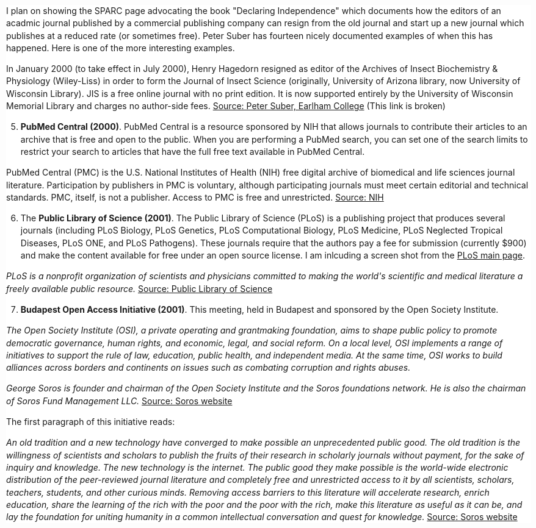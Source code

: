 I plan on showing the SPARC page advocating the book "Declaring Independence"  which documents how the editors of an acadmic journal published by a commercial publishing company can resign from the old journal and start up a new journal which publishes at a reduced rate (or sometimes free). Peter Suber has fourteen nicely documented examples of when this has happened. Here is one of the more interesting examples.

In January 2000 (to take effect in July 2000), Henry Hagedorn resigned as editor of the Archives of Insect Biochemistry & Physiology (Wiley-Liss) in order to form the Journal of Insect Science (originally, University of Arizona library, now University of Wisconsin Library). JIS is a free online journal with no print edition. It is now supported entirely by the University of Wisconsin Memorial Library and charges no author-side fees. [Source: Peter Suber, Earlham College][pet2] (This link is broken) 

5. **PubMed Central (2000)**. PubMed Central is a resource sponsored by NIH that allows journals to contribute their articles to an archive that is free and open to the public. When you are performing a PubMed search, you can set one of the search limits to restrict your search to articles that have the full free text available in PubMed Central.

PubMed Central (PMC) is the U.S. National Institutes of Health (NIH) free digital archive of biomedical and life sciences journal literature. Participation by publishers in PMC is voluntary, although participating journals must meet certain editorial and technical standards. PMC, itself, is not a publisher. Access to PMC is free and unrestricted. [Source: NIH][nih1]

6. The **Public Library of Science (2001)**. The Public Library of Science (PLoS) is a publishing project that produces several journals (including PLoS Biology, PLoS Genetics, PLoS Computational Biology, PLoS Medicine, PLoS Neglected Tropical Diseases, PLoS ONE, and PLoS Pathogens). These journals require that the authors pay a fee for submission (currently $900) and make the content available for free under an open source license. I am inlcuding a screen shot from the [PLoS main page][plo2].

*PLoS is a nonprofit organization of scientists and physicians committed to making the world's scientific and medical literature a freely available public resource.* [Source: Public Library of Science][plo2]

7. **Budapest Open Access Initiative (2001)**. This meeting, held in Budapest and sponsored by the Open Society Institute.

*The Open Society Institute (OSI), a private operating and grantmaking foundation, aims to shape public policy to promote democratic governance, human rights, and economic, legal, and social reform. On a local level, OSI implements a range of initiatives to support the rule of law, education, public health, and independent media. At the same time, OSI works to build alliances across borders and continents on issues such as combating corruption and rights abuses.*

*George Soros is founder and chairman of the Open Society Institute and the Soros foundations network. He is also the chairman of Soros Fund Management LLC.* [Source: Soros website][sor1]

The first paragraph of this initiative reads:

*An old tradition and a new technology have converged to make possible an unprecedented public good. The old tradition is the willingness of scientists and scholars to publish the fruits of their research in scholarly journals without payment, for the sake of inquiry and knowledge. The new technology is the internet. The public good they make possible is the world-wide electronic distribution of the peer-reviewed journal literature and completely free and unrestricted access to it by all scientists, scholars, teachers, students, and other curious minds. Removing access barriers to this literature will accelerate research, enrich education, share the learning of the rich with the poor and the poor with the rich, make this literature as useful as it can be, and lay the foundation for uniting humanity in a common intellectual conversation and quest for knowledge.* [Source: Soros website][sor2]


[anc1]: ancestor.podshow.com
[cha1]: chance.dartmouth.edu/chancewiki/index.php/Chance_News_30
[cra1]: cran.r-project.org/doc/manuals/R-intro.html
[arx1]: www.arxiv.org
[cnn1]: www.cnn.com/ALLPOLITICS/stories/1999/03/09/president.2000/transcript.gore/
[gnu1]: www.gnu.org
[max1]: www.mpg.de/pdf/openaccess/BerlinDeclaration_en.pdf
[mla1]: www.mlanet.org/government/info_access/openaccess_statement.html
[nih1]: www.pubmedcentral.nih.gov/about/faq.html
[nih2]: grants.nih.gov/grants/guide/notice-files/NOT-OD-05-022.html
[nyt1]: www.nytimes.com/2007/10/10/world/10nobel.html
[nyt2]: query.nytimes.com/gst/fullpage.html?res=9D03E1DC173AF93BA35751C1A96E958260
[pet1]: www.earlham.edu/~peters/fos/brief.htm
[pet2]: www.earlham.edu/~peters/fos/lists.htm
[pit1]: https://www.stat.berkeley.edu/~pitman/ims_pres_address.pdf
[pit2]: https://www.stat.berkeley.edu/~pitman/
[plo1]: www.plos.org/journals/index.html
[plo2]: www.plos.org
[sim3]: http://new.pmean.com/researchinvolvingchildren/
[sim4]: http://new.pmean.com/OpenAccessJournals/
[sim5]: http://www.pmean.com/00files/OpenAccessTalk.pdf
[sor1]: www.soros.org/about
[sor2]: www.soros.org/openaccess/read.shtml
[spa1]: www.arl.org/sparc/about/index.html
[wel1]: www.wellcome.ac.uk/doc_WTD002766.html